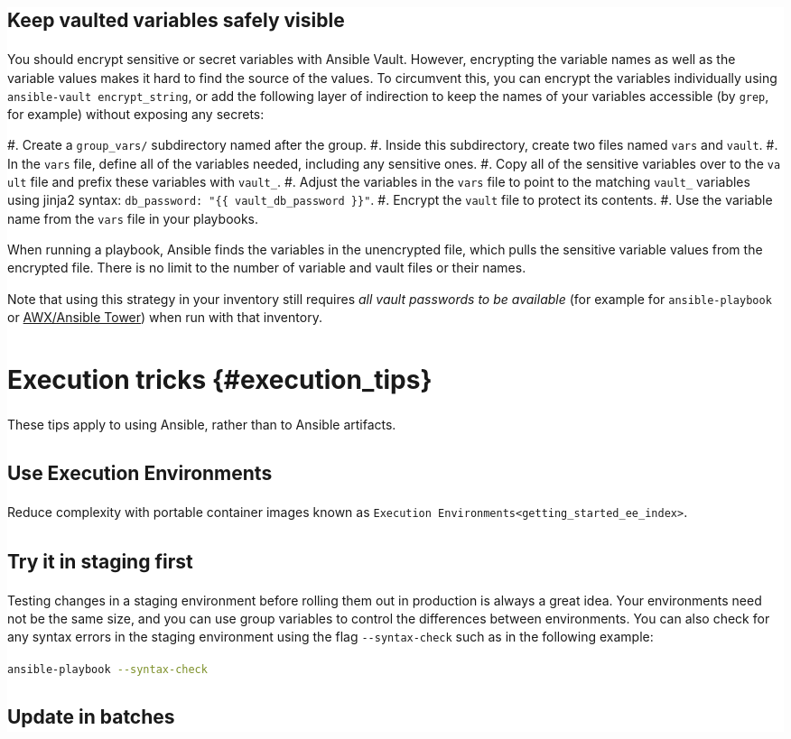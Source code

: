 

## Keep vaulted variables safely visible

You should encrypt sensitive or secret variables with Ansible Vault.
However, encrypting the variable names as well as the variable values makes it hard to find the source of the values.
To circumvent this, you can encrypt the variables individually using `ansible-vault encrypt_string`, or add the following layer of indirection to keep the names of your variables accessible (by `grep`, for example) without exposing any secrets:

#. Create a `group_vars/` subdirectory named after the group.
#. Inside this subdirectory, create two files named `vars` and `vault`.
#. In the `vars` file, define all of the variables needed, including any sensitive ones.
#. Copy all of the sensitive variables over to the `vault` file and prefix these variables with `vault_`.
#. Adjust the variables in the `vars` file to point to the matching `vault_` variables using jinja2 syntax: `db_password: "{{ vault_db_password }}"`.
#. Encrypt the `vault` file to protect its contents.
#. Use the variable name from the `vars` file in your playbooks.

When running a playbook, Ansible finds the variables in the unencrypted file, which pulls the sensitive variable values from the encrypted file.
There is no limit to the number of variable and vault files or their names.

Note that using this strategy in your inventory still requires _all vault passwords to be available_ (for example for `ansible-playbook` or [AWX/Ansible Tower](https://github.com/ansible/awx/issues/223#issuecomment-768386089)) when run with that inventory.

# Execution tricks {#execution_tips}

These tips apply to using Ansible, rather than to Ansible artifacts.

## Use Execution Environments

Reduce complexity with portable container images known as `Execution Environments<getting_started_ee_index>`.

## Try it in staging first

Testing changes in a staging environment before rolling them out in production is always a great idea.
Your environments need not be the same size, and you can use group variables to control the differences between environments. You can also check for any syntax errors in the staging environment using the flag `--syntax-check` such as in the following example:

```bash
ansible-playbook --syntax-check
```

## Update in batches

